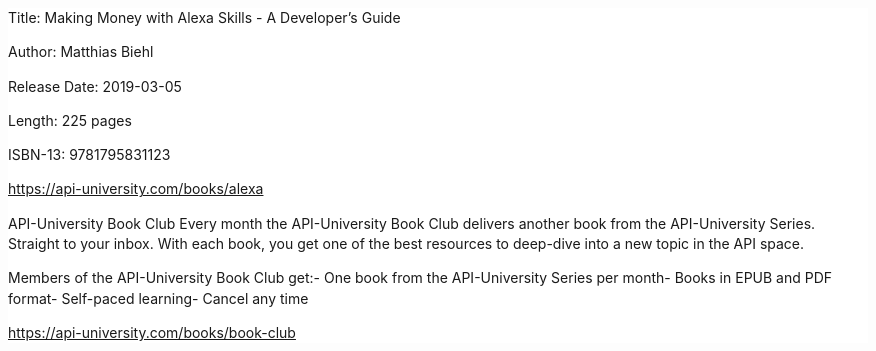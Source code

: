 Title: Making Money with Alexa Skills - A Developer’s Guide

Author: Matthias Biehl

Release Date: 2019-03-05

Length: 225 pages

ISBN-13: 9781795831123

https://api-university.com/books/alexa



API-University Book Club
Every month the API-University Book Club delivers another book from the API-University Series. Straight to your inbox. With each book, you get one of the best resources to deep-dive into a new topic in the API space.

Members of the API-University Book Club get:- One book from the API-University Series per month- Books in EPUB and PDF format- Self-paced learning- Cancel any time

https://api-university.com/books/book-club